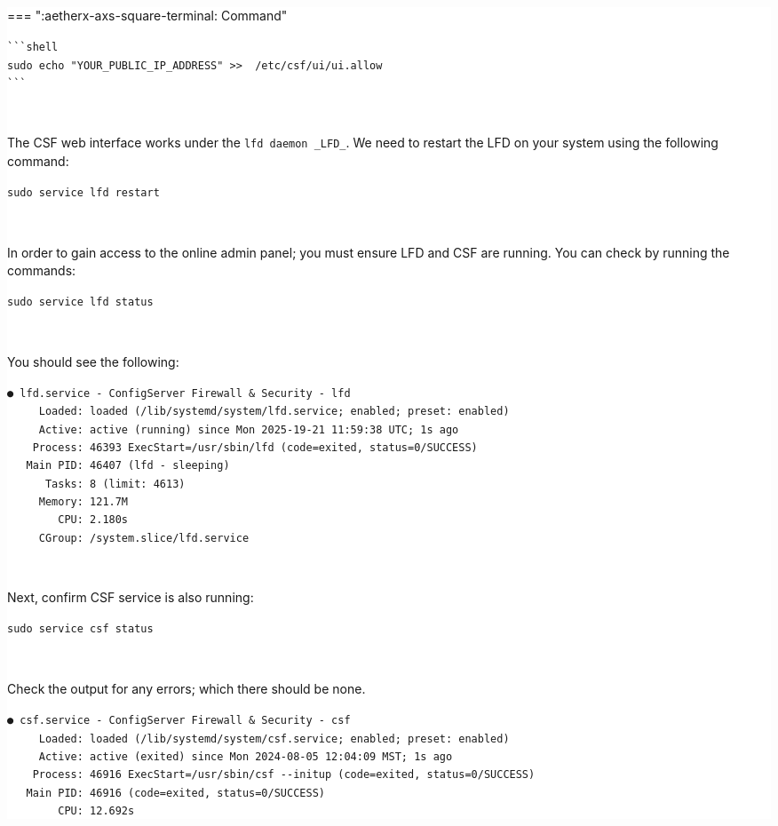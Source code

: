 === ":aetherx-axs-square-terminal: Command"

    ```shell
    sudo echo "YOUR_PUBLIC_IP_ADDRESS" >>  /etc/csf/ui/ui.allow
    ```


<br />

The CSF web interface works under the `lfd daemon _LFD_`. We need to restart the LFD on your system using the following command:

```shell
sudo service lfd restart
```

<br />

In order to gain access to the online admin panel; you must ensure LFD and CSF are running. You can check by running the commands:

```shell
sudo service lfd status
```

<br />

You should see the following:

```console
● lfd.service - ConfigServer Firewall & Security - lfd
     Loaded: loaded (/lib/systemd/system/lfd.service; enabled; preset: enabled)
     Active: active (running) since Mon 2025-19-21 11:59:38 UTC; 1s ago
    Process: 46393 ExecStart=/usr/sbin/lfd (code=exited, status=0/SUCCESS)
   Main PID: 46407 (lfd - sleeping)
      Tasks: 8 (limit: 4613)
     Memory: 121.7M
        CPU: 2.180s
     CGroup: /system.slice/lfd.service
```

<br />

Next, confirm CSF service is also running:

```shell
sudo service csf status
```

<br />

Check the output for any errors; which there should be none.

```console
● csf.service - ConfigServer Firewall & Security - csf
     Loaded: loaded (/lib/systemd/system/csf.service; enabled; preset: enabled)
     Active: active (exited) since Mon 2024-08-05 12:04:09 MST; 1s ago
    Process: 46916 ExecStart=/usr/sbin/csf --initup (code=exited, status=0/SUCCESS)
   Main PID: 46916 (code=exited, status=0/SUCCESS)
        CPU: 12.692s
```
